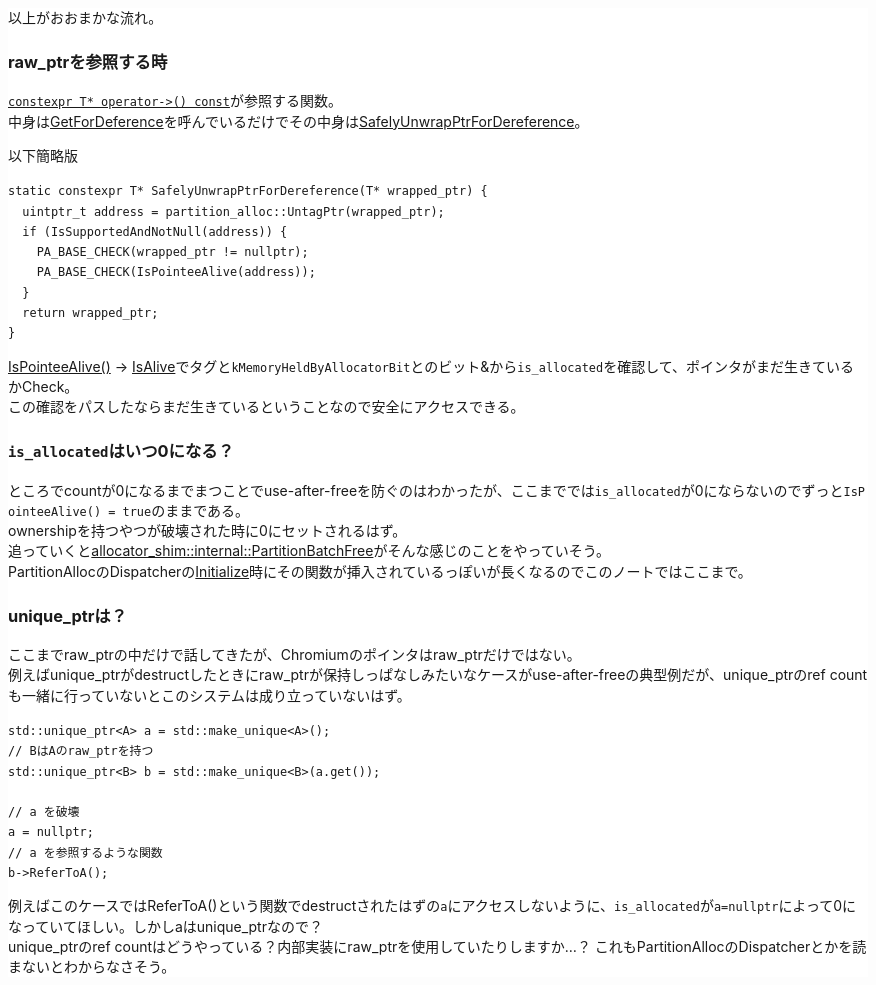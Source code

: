 以上がおおまかな流れ。

### raw_ptrを参照する時
[`constexpr T* operator->() const`](https://source.chromium.org/chromium/chromium/src/+/main:base/allocator/partition_allocator/pointers/raw_ptr.h;l=805;drc=4c540946223beb63061d2338af2b974d9cd2c7d8)が参照する関数。  
中身は[GetForDeference](https://source.chromium.org/chromium/chromium/src/+/refs/heads/main:base/allocator/partition_allocator/pointers/raw_ptr.h;l=1037;drc=4efed7a716e3166adaf984f0e31cb020bfe4e7dc)を呼んでいるだけでその中身は[SafelyUnwrapPtrForDereference](https://source.chromium.org/chromium/chromium/src/+/main:base/allocator/partition_allocator/pointers/raw_ptr_backup_ref_impl.h;l=242;drc=dd71552024ce04579097f70325177fff5da1ecff)。

以下簡略版
```cpp=
static constexpr T* SafelyUnwrapPtrForDereference(T* wrapped_ptr) {
  uintptr_t address = partition_alloc::UntagPtr(wrapped_ptr);
  if (IsSupportedAndNotNull(address)) {
    PA_BASE_CHECK(wrapped_ptr != nullptr);
    PA_BASE_CHECK(IsPointeeAlive(address));
  }
  return wrapped_ptr;
}
```
[IsPointeeAlive()](https://source.chromium.org/chromium/chromium/src/+/refs/heads/main:base/allocator/partition_allocator/pointers/raw_ptr_backup_ref_impl.cc;l=93;drc=4efed7a716e3166adaf984f0e31cb020bfe4e7dc) → [IsAlive](https://source.chromium.org/chromium/chromium/src/+/refs/heads/main:base/allocator/partition_allocator/partition_ref_count.h;l=228;drc=4efed7a716e3166adaf984f0e31cb020bfe4e7dc)でタグと`kMemoryHeldByAllocatorBit`とのビット&から`is_allocated`を確認して、ポインタがまだ生きているかCheck。  
この確認をパスしたならまだ生きているということなので安全にアクセスできる。

### `is_allocated`はいつ0になる？
ところでcountが0になるまでまつことでuse-after-freeを防ぐのはわかったが、ここまででは`is_allocated`が0にならないのでずっと`IsPointeeAlive() = true`のままである。  
ownershipを持つやつが破壊された時に0にセットされるはず。  
追っていくと[allocator_shim::internal::PartitionBatchFree](https://source.chromium.org/chromium/chromium/src/+/refs/heads/main:base/allocator/partition_allocator/shim/allocator_shim_default_dispatch_to_partition_alloc.cc;l=729;drc=4efed7a716e3166adaf984f0e31cb020bfe4e7dc)がそんな感じのことをやっていそう。  
PartitionAllocのDispatcherの[Initialize](https://source.chromium.org/chromium/chromium/src/+/refs/heads/main:base/allocator/dispatcher/dispatcher.h;l=48;drc=4efed7a716e3166adaf984f0e31cb020bfe4e7dc)時にその関数が挿入されているっぽいが長くなるのでこのノートではここまで。

### unique_ptrは？
ここまでraw_ptrの中だけで話してきたが、Chromiumのポインタはraw_ptrだけではない。  
例えばunique_ptrがdestructしたときにraw_ptrが保持しっぱなしみたいなケースがuse-after-freeの典型例だが、unique_ptrのref countも一緒に行っていないとこのシステムは成り立っていないはず。
```cpp=
std::unique_ptr<A> a = std::make_unique<A>();
// BはAのraw_ptrを持つ
std::unique_ptr<B> b = std::make_unique<B>(a.get());

// a を破壊
a = nullptr;
// a を参照するような関数
b->ReferToA();
```
例えばこのケースではReferToA()という関数でdestructされたはずの`a`にアクセスしないように、`is_allocated`が`a=nullptr`によって0になっていてほしい。しかしaはunique_ptrなので？  
unique_ptrのref countはどうやっている？内部実装にraw_ptrを使用していたりしますか…？
これもPartitionAllocのDispatcherとかを読まないとわからなさそう。
